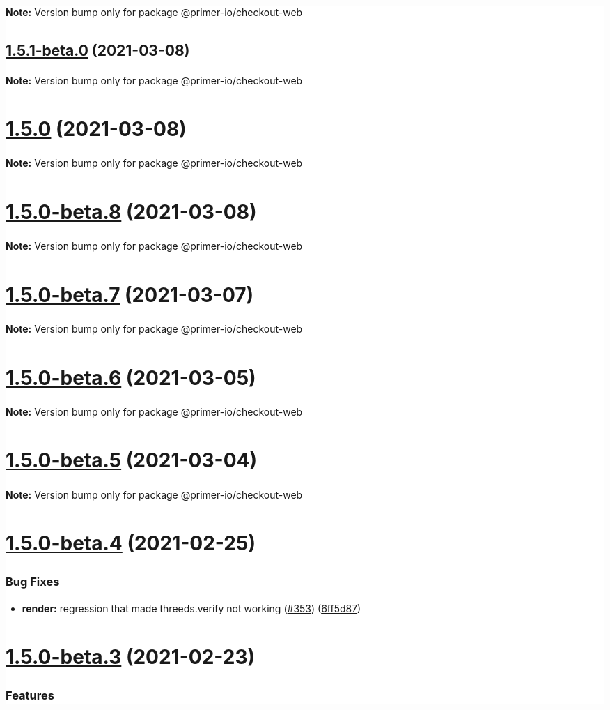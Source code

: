 **Note:** Version bump only for package @primer-io/checkout-web

## [1.5.1-beta.0](https://github.com/primer-io/primer-sdk/compare/v1.5.0-beta.8...v1.5.1-beta.0) (2021-03-08)

**Note:** Version bump only for package @primer-io/checkout-web

# [1.5.0](https://github.com/primer-io/primer-sdk/compare/v1.4.0...v1.5.0) (2021-03-08)

**Note:** Version bump only for package @primer-io/checkout-web

# [1.5.0-beta.8](https://github.com/primer-io/primer-sdk/compare/v1.5.0-beta.7...v1.5.0-beta.8) (2021-03-08)

**Note:** Version bump only for package @primer-io/checkout-web

# [1.5.0-beta.7](https://github.com/primer-io/primer-sdk/compare/v1.5.0-beta.6...v1.5.0-beta.7) (2021-03-07)

**Note:** Version bump only for package @primer-io/checkout-web

# [1.5.0-beta.6](https://github.com/primer-io/primer-sdk/compare/v1.5.0-beta.5...v1.5.0-beta.6) (2021-03-05)

**Note:** Version bump only for package @primer-io/checkout-web

# [1.5.0-beta.5](https://github.com/primer-io/primer-sdk/compare/v1.5.0-beta.4...v1.5.0-beta.5) (2021-03-04)

**Note:** Version bump only for package @primer-io/checkout-web

# [1.5.0-beta.4](https://github.com/primer-io/primer-sdk/compare/v1.5.0-beta.3...v1.5.0-beta.4) (2021-02-25)

### Bug Fixes

- **render:** regression that made threeds.verify not working ([#353](https://github.com/primer-io/primer-sdk/issues/353)) ([6ff5d87](https://github.com/primer-io/primer-sdk/commit/6ff5d8753eb7a7ab6e7389f73e26c515ec60e94c))

# [1.5.0-beta.3](https://github.com/primer-io/primer-sdk/compare/v1.5.0-beta.2...v1.5.0-beta.3) (2021-02-23)

### Features
